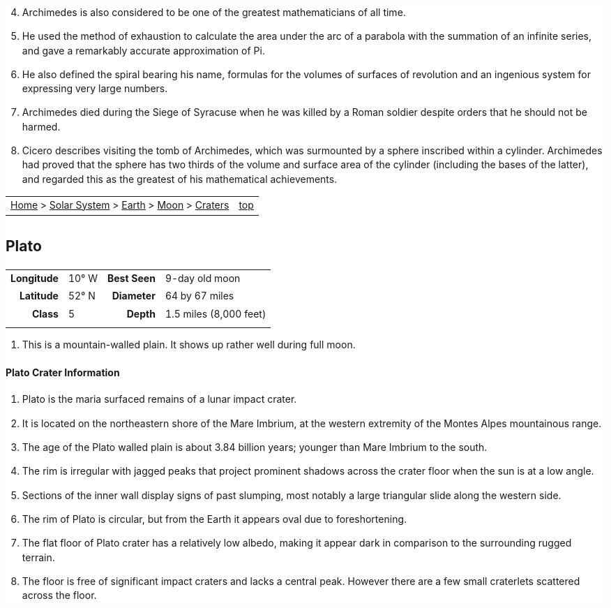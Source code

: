 4. Archimedes is also considered to be one of the greatest mathematicians of all time.

5. He used the method of exhaustion to calculate the area under the arc of a parabola with the summation of an infinite series, and gave a remarkably accurate approximation of Pi.

6. He also defined the spiral bearing his name, formulas for the volumes of surfaces of revolution and an ingenious system for expressing very large numbers.

7. Archimedes died during the Siege of Syracuse when he was killed by a Roman soldier despite orders that he should not be harmed.

8. Cicero describes visiting the tomb of Archimedes, which was surmounted by a sphere inscribed within a cylinder. Archimedes had proved that the sphere has two thirds of the volume and surface area of the cylinder (including the bases of the latter), and regarded this as the greatest of his mathematical achievements.

|                                                                                                                                      |                           |
| :----------------------------------------------------------------------------------------------------------------------------------- | ------------------------: |
| [Home](/notes/#object-notes) > [Solar System](/notes/#solar-system) > [Earth](/notes/#planets) > [Moon](../moon) > [Craters](#moon-craters) | [top](#moon-craters) |

## Plato

|               |           |               |                        |
| ------------: | :-------- | ------------: | :--------------------- |
| **Longitude** | 10&deg; W | **Best Seen** | 9-day old moon         |
|  **Latitude** | 52&deg; N |  **Diameter** | 64 by 67 miles         |
|     **Class** | 5         |     **Depth** | 1.5 miles (8,000 feet) |
|               |           |               |                        |

1. This is a mountain-walled plain. It shows up rather well during full moon.

#### Plato Crater Information

1. Plato is the maria surfaced remains of a lunar impact crater.

2. It is located on the northeastern shore of the Mare Imbrium, at the western extremity of the Montes Alpes mountainous range.

3. The age of the Plato walled plain is about 3.84 billion years; younger than Mare Imbrium to the south.

4. The rim is irregular with jagged peaks that project prominent shadows across the crater floor when the sun is at a low angle.

5. Sections of the inner wall display signs of past slumping, most notably a large triangular slide along the western side.

6. The rim of Plato is circular, but from the Earth it appears oval due to foreshortening.

7. The flat floor of Plato crater has a relatively low albedo, making it appear dark in comparison to the surrounding rugged terrain.

8. The floor is free of significant impact craters and lacks a central peak. However there are a few small craterlets scattered across the floor.
